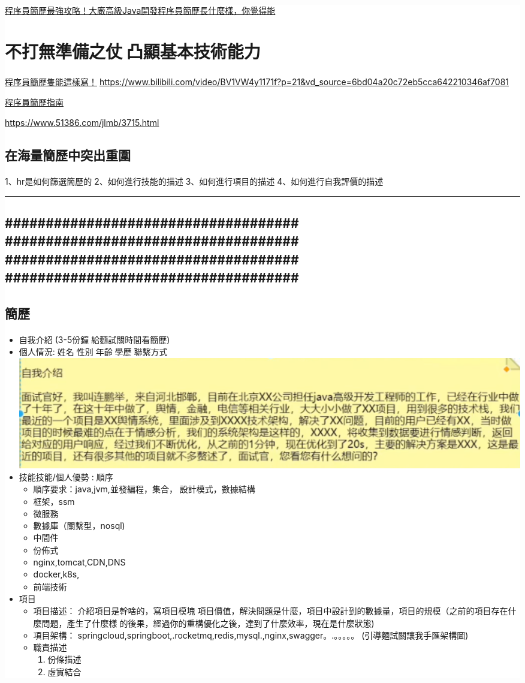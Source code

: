 [程序員簡歷最強攻略！大廠高級Java開發程序員簡歷長什麼樣，你覺得能](https://www.bilibili.com/video/BV1KU4y1q7HE?p=10&vd_source=6bd04a20c72eb5cca642210346af7081)
# 不打無準備之仗  凸顯基本技術能力
[程序員簡歷隻能這樣寫！](https://www.bilibili.com/video/BV1VW4y1171f/?spm_id_from=333.337.search-card.all.click&vd_source=6bd04a20c72eb5cca642210346af7081)
https://www.bilibili.com/video/BV1VW4y1171f?p=21&vd_source=6bd04a20c72eb5cca642210346af7081

[程序員簡歷指南](https://www.bilibili.com/video/BV1yP4y1Q7Uq/?spm_id_from=333.337.search-card.all.click&vd_source=6bd04a20c72eb5cca642210346af7081)


https://www.51386.com/jlmb/3715.html

## 在海量簡歷中突出重圍
1、hr是如何篩選簡歷的
2、如何進行技能的描述
3、如何進行項目的描述
4、如何進行自我評價的描述



---
####################################
####################################
####################################
####################################
---
## 簡歷
- 自我介紹 (3-5份鐘 給麵試關時間看簡歷)
- 個人情況: 姓名 性別 年齡 學歷 聯繫方式
  ![img_1.png](img_1.png)
- 技能技能/個人優勢 : 順序
  * 順序要求：java,jvm,並發編程，集合， 設計模式，數據結構
  * 框架，ssm
  * 微服務
  * 數據庫（關繫型，nosql)
  * 中間件
  * 份佈式
  * nginx,tomcat,CDN,DNS
  * docker,k8s,
  * 前端技術
- 項目
  * 項目描述：
    介紹項目是幹啥的，寫項目模塊
    項目價值，解決問題是什麼，項目中設計到的數據量，項目的規模（之前的項目存在什麼問題，產生了什麼樣
    的後果，經過你的重構優化之後，達到了什麼效率，現在是什麼狀態)
  * 項目架構：
    springcloud,springboot,.rocketmq,redis,mysql.,nginx,swagger。.。。。。。
    (引導麵試關讓我手匯架構圖)
  * 職責描述
    1. 份條描述
    2. 虛實結合